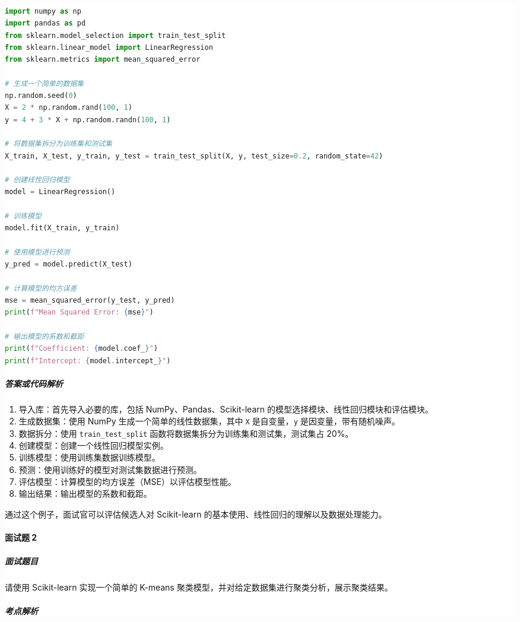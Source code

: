 ```python
import numpy as np
import pandas as pd
from sklearn.model_selection import train_test_split
from sklearn.linear_model import LinearRegression
from sklearn.metrics import mean_squared_error

# 生成一个简单的数据集
np.random.seed(0)
X = 2 * np.random.rand(100, 1)
y = 4 + 3 * X + np.random.randn(100, 1)

# 将数据集拆分为训练集和测试集
X_train, X_test, y_train, y_test = train_test_split(X, y, test_size=0.2, random_state=42)

# 创建线性回归模型
model = LinearRegression()

# 训练模型
model.fit(X_train, y_train)

# 使用模型进行预测
y_pred = model.predict(X_test)

# 计算模型的均方误差
mse = mean_squared_error(y_test, y_pred)
print(f"Mean Squared Error: {mse}")

# 输出模型的系数和截距
print(f"Coefficient: {model.coef_}")
print(f"Intercept: {model.intercept_}")
```

##### 答案或代码解析 

1.  导入库：首先导入必要的库，包括 NumPy、Pandas、Scikit-learn 的模型选择模块、线性回归模块和评估模块。
2.  生成数据集：使用 NumPy 生成一个简单的线性数据集，其中 `X` 是自变量，`y` 是因变量，带有随机噪声。
3.  数据拆分：使用 `train_test_split` 函数将数据集拆分为训练集和测试集，测试集占 20%。
4.  创建模型：创建一个线性回归模型实例。
5.  训练模型：使用训练集数据训练模型。
6.  预测：使用训练好的模型对测试集数据进行预测。
7.  评估模型：计算模型的均方误差（MSE）以评估模型性能。
8.  输出结果：输出模型的系数和截距。

通过这个例子，面试官可以评估候选人对 Scikit-learn 的基本使用、线性回归的理解以及数据处理能力。

#### 面试题 2 

##### 面试题目 

请使用 Scikit-learn 实现一个简单的 K-means 聚类模型，并对给定数据集进行聚类分析，展示聚类结果。

##### 考点解析 
